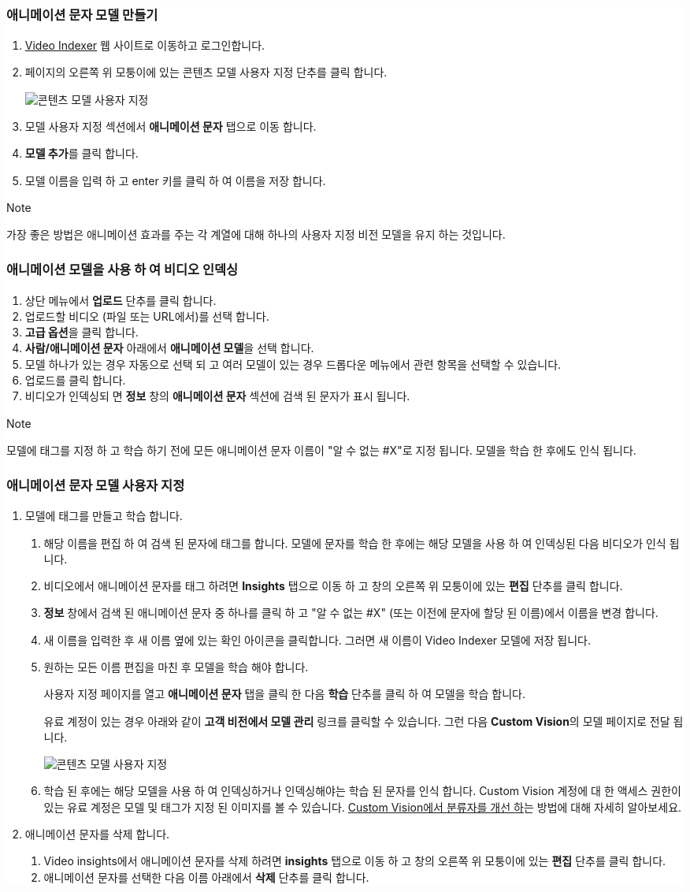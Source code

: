 ### <a name="create-an-animated-characters-model"></a>애니메이션 문자 모델 만들기

1. [Video Indexer](https://vi.microsoft.com/) 웹 사이트로 이동하고 로그인합니다.
1. 페이지의 오른쪽 위 모퉁이에 있는 콘텐츠 모델 사용자 지정 단추를 클릭 합니다.

    ![콘텐츠 모델 사용자 지정](./media/animated-characters-recognition/content-model-customization.png)
1. 모델 사용자 지정 섹션에서 **애니메이션 문자** 탭으로 이동 합니다.
1. **모델 추가**를 클릭 합니다.
1. 모델 이름을 입력 하 고 enter 키를 클릭 하 여 이름을 저장 합니다.

> [!NOTE]
> 가장 좋은 방법은 애니메이션 효과를 주는 각 계열에 대해 하나의 사용자 지정 비전 모델을 유지 하는 것입니다. 

### <a name="index-a-video-with-an-animated-model"></a>애니메이션 모델을 사용 하 여 비디오 인덱싱

1. 상단 메뉴에서 **업로드** 단추를 클릭 합니다.
1. 업로드할 비디오 (파일 또는 URL에서)를 선택 합니다.
1. **고급 옵션**을 클릭 합니다.
1. **사람/애니메이션 문자** 아래에서 **애니메이션 모델**을 선택 합니다.
1. 모델 하나가 있는 경우 자동으로 선택 되 고 여러 모델이 있는 경우 드롭다운 메뉴에서 관련 항목을 선택할 수 있습니다.
1. 업로드를 클릭 합니다.
1. 비디오가 인덱싱되 면 **정보** 창의 **애니메이션 문자** 섹션에 검색 된 문자가 표시 됩니다.

> [!NOTE] 
> 모델에 태그를 지정 하 고 학습 하기 전에 모든 애니메이션 문자 이름이 "알 수 없는 #X"로 지정 됩니다. 모델을 학습 한 후에도 인식 됩니다.

### <a name="customize-the-animated-characters-models"></a>애니메이션 문자 모델 사용자 지정

1. 모델에 태그를 만들고 학습 합니다.

    1. 해당 이름을 편집 하 여 검색 된 문자에 태그를 합니다. 모델에 문자를 학습 한 후에는 해당 모델을 사용 하 여 인덱싱된 다음 비디오가 인식 됩니다. 
    1. 비디오에서 애니메이션 문자를 태그 하려면 **Insights** 탭으로 이동 하 고 창의 오른쪽 위 모퉁이에 있는 **편집** 단추를 클릭 합니다.
    1. **정보** 창에서 검색 된 애니메이션 문자 중 하나를 클릭 하 고 "알 수 없는 #X" (또는 이전에 문자에 할당 된 이름)에서 이름을 변경 합니다.
    1. 새 이름을 입력한 후 새 이름 옆에 있는 확인 아이콘을 클릭합니다. 그러면 새 이름이 Video Indexer 모델에 저장 됩니다.
    1. 원하는 모든 이름 편집을 마친 후 모델을 학습 해야 합니다.

        사용자 지정 페이지를 열고 **애니메이션 문자** 탭을 클릭 한 다음 **학습** 단추를 클릭 하 여 모델을 학습 합니다.
         
        유료 계정이 있는 경우 아래와 같이 **고객 비전에서 모델 관리** 링크를 클릭할 수 있습니다. 그런 다음 **Custom Vision**의 모델 페이지로 전달 됩니다.
 
        ![콘텐츠 모델 사용자 지정](./media/animated-characters-recognition/content-model-customization-tab.png)

     1. 학습 된 후에는 해당 모델을 사용 하 여 인덱싱하거나 인덱싱해야는 학습 된 문자를 인식 합니다. 
    Custom Vision 계정에 대 한 액세스 권한이 있는 유료 계정은 모델 및 태그가 지정 된 이미지를 볼 수 있습니다. [Custom Vision에서 분류자를 개선 하](https://docs.microsoft.com/azure/cognitive-services/custom-vision-service/getting-started-improving-your-classifier)는 방법에 대해 자세히 알아보세요.

1. 애니메이션 문자를 삭제 합니다.

    1. Video insights에서 애니메이션 문자를 삭제 하려면 **insights** 탭으로 이동 하 고 창의 오른쪽 위 모퉁이에 있는 **편집** 단추를 클릭 합니다.
    1. 애니메이션 문자를 선택한 다음 이름 아래에서 **삭제** 단추를 클릭 합니다.
